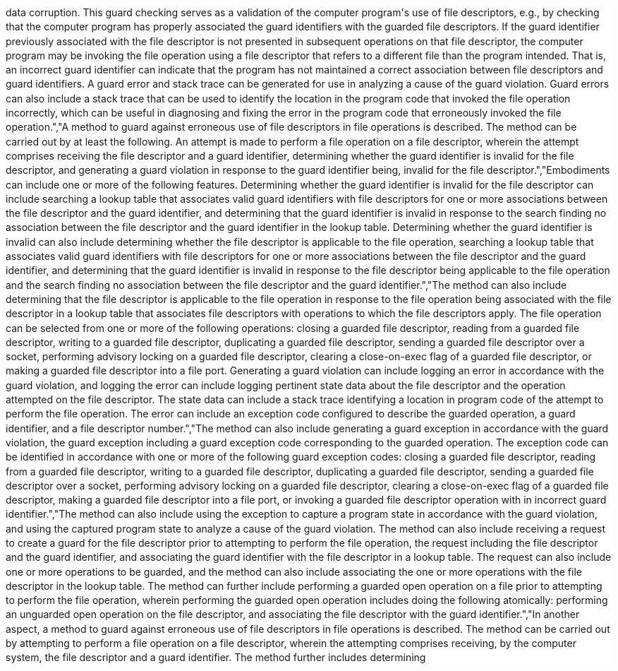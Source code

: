data corruption. This guard checking serves as a validation of the computer program's use of file descriptors, e.g., by checking that the computer program has properly associated the guard identifiers with the guarded file descriptors. If the guard identifier previously associated with the file descriptor is not presented in subsequent operations on that file descriptor, the computer program may be invoking the file operation using a file descriptor that refers to a different file than the program intended. That is, an incorrect guard identifier can indicate that the program has not maintained a correct association between file descriptors and guard identifiers. A guard error and stack trace can be generated for use in analyzing a cause of the guard violation. Guard errors can also include a stack trace that can be used to identify the location in the program code that invoked the file operation incorrectly, which can be useful in diagnosing and fixing the error in the program code that erroneously invoked the file operation.","A method to guard against erroneous use of file descriptors in file operations is described. The method can be carried out by at least the following. An attempt is made to perform a file operation on a file descriptor, wherein the attempt comprises receiving the file descriptor and a guard identifier, determining whether the guard identifier is invalid for the file descriptor, and generating a guard violation in response to the guard identifier being, invalid for the file descriptor.","Embodiments can include one or more of the following features. Determining whether the guard identifier is invalid for the file descriptor can include searching a lookup table that associates valid guard identifiers with file descriptors for one or more associations between the file descriptor and the guard identifier, and determining that the guard identifier is invalid in response to the search finding no association between the file descriptor and the guard identifier in the lookup table. Determining whether the guard identifier is invalid can also include determining whether the file descriptor is applicable to the file operation, searching a lookup table that associates valid guard identifiers with file descriptors for one or more associations between the file descriptor and the guard identifier, and determining that the guard identifier is invalid in response to the file descriptor being applicable to the file operation and the search finding no association between the file descriptor and the guard identifier.","The method can also include determining that the file descriptor is applicable to the file operation in response to the file operation being associated with the file descriptor in a lookup table that associates file descriptors with operations to which the file descriptors apply. The file operation can be selected from one or more of the following operations: closing a guarded file descriptor, reading from a guarded file descriptor, writing to a guarded file descriptor, duplicating a guarded file descriptor, sending a guarded file descriptor over a socket, performing advisory locking on a guarded file descriptor, clearing a close-on-exec flag of a guarded file descriptor, or making a guarded file descriptor into a file port. Generating a guard violation can include logging an error in accordance with the guard violation, and logging the error can include logging pertinent state data about the file descriptor and the operation attempted on the file descriptor. The state data can include a stack trace identifying a location in program code of the attempt to perform the file operation. The error can include an exception code configured to describe the guarded operation, a guard identifier, and a file descriptor number.","The method can also include generating a guard exception in accordance with the guard violation, the guard exception including a guard exception code corresponding to the guarded operation. The exception code can be identified in accordance with one or more of the following guard exception codes: closing a guarded file descriptor, reading from a guarded file descriptor, writing to a guarded file descriptor, duplicating a guarded file descriptor, sending a guarded file descriptor over a socket, performing advisory locking on a guarded file descriptor, clearing a close-on-exec flag of a guarded file descriptor, making a guarded file descriptor into a file port, or invoking a guarded file descriptor operation with in incorrect guard identifier.","The method can also include using the exception to capture a program state in accordance with the guard violation, and using the captured program state to analyze a cause of the guard violation. The method can also include receiving a request to create a guard for the file descriptor prior to attempting to perform the file operation, the request including the file descriptor and the guard identifier, and associating the guard identifier with the file descriptor in a lookup table. The request can also include one or more operations to be guarded, and the method can also include associating the one or more operations with the file descriptor in the lookup table. The method can further include performing a guarded open operation on a file prior to attempting to perform the file operation, wherein performing the guarded open operation includes doing the following atomically: performing an unguarded open operation on the file descriptor, and associating the file descriptor with the guard identifier.","In another aspect, a method to guard against erroneous use of file descriptors in file operations is described. The method can be carried out by attempting to perform a file operation on a file descriptor, wherein the attempting comprises receiving, by the computer system, the file descriptor and a guard identifier. The method further includes determining
